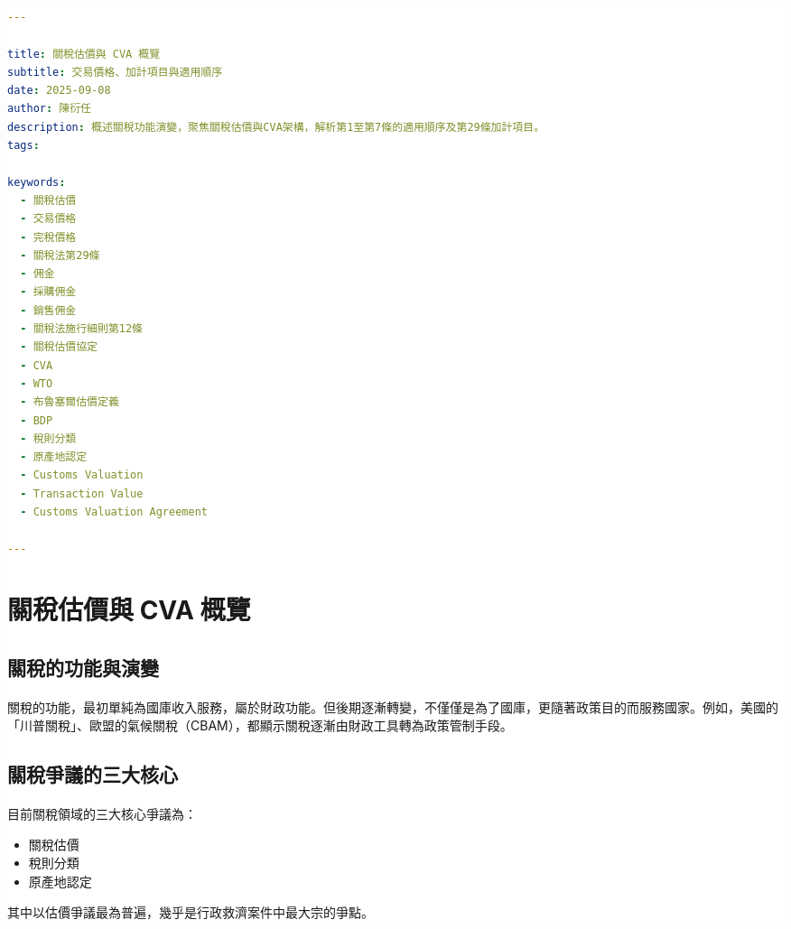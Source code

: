 ```yaml
---

title: 關稅估價與 CVA 概覽
subtitle: 交易價格、加計項目與適用順序
date: 2025-09-08
author: 陳衍任
description: 概述關稅功能演變，聚焦關稅估價與CVA架構，解析第1至第7條的適用順序及第29條加計項目。
tags:

keywords:
  - 關稅估價
  - 交易價格
  - 完稅價格
  - 關稅法第29條
  - 佣金
  - 採購佣金
  - 銷售佣金
  - 關稅法施行細則第12條
  - 關稅估價協定
  - CVA
  - WTO
  - 布魯塞爾估價定義
  - BDP
  - 稅則分類
  - 原產地認定
  - Customs Valuation
  - Transaction Value
  - Customs Valuation Agreement

---
```


# 關稅估價與 CVA 概覽



## 關稅的功能與演變

關稅的功能，最初單純為國庫收入服務，屬於財政功能。但後期逐漸轉變，不僅僅是為了國庫，更隨著政策目的而服務國家。例如，美國的「川普關稅」、歐盟的氣候關稅（CBAM），都顯示關稅逐漸由財政工具轉為政策管制手段。

## 關稅爭議的三大核心

目前關稅領域的三大核心爭議為：

- 關稅估價  
- 稅則分類  
- 原產地認定  

其中以估價爭議最為普遍，幾乎是行政救濟案件中最大宗的爭點。

